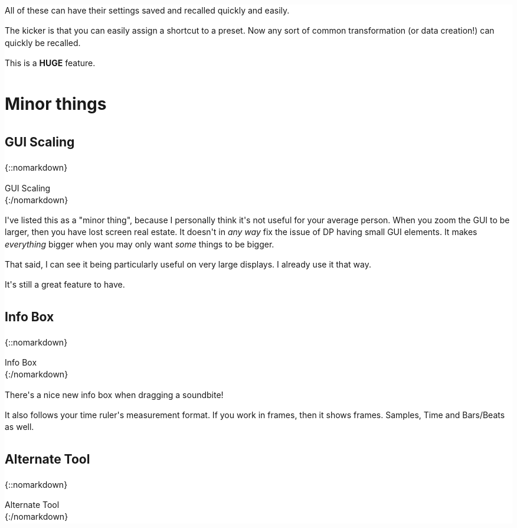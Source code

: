 All of these can have their settings saved and recalled quickly and easily.

The kicker is that you can easily assign a shortcut to a preset. Now any sort of common transformation (or data creation!) can quickly be recalled.

This is a **HUGE** feature.

# Minor things

## GUI Scaling

{::nomarkdown}
<video autoplay loop muted class="gifvid">
<source src="/assets/DP/10/Scaling.mp4" type="video/mp4">
Your browser does not support the video tag.
</video>
<div class="video-caption">GUI Scaling</div>
{:/nomarkdown}

I've listed this as a "minor thing", because I personally think it's not useful for your average person. When you zoom the GUI to be larger, then you have lost screen real estate. It doesn't in _any way_ fix the issue of DP having small GUI elements. It makes _everything_ bigger when you may only want _some_ things to be bigger.

That said, I can see it being particularly useful on very large displays. I already use it that way.

It's still a great feature to have.

## Info Box

{::nomarkdown}
<video autoplay loop muted class="gifvid">
<source src="/assets/DP/10/InfoBox.mp4" type="video/mp4">
Your browser does not support the video tag.
</video>
<div class="video-caption">Info Box</div>
{:/nomarkdown}

There's a nice new info box when dragging a soundbite!

It also follows your time ruler's measurement format. If you work in frames, then it shows frames. Samples, Time and Bars/Beats as well.

## Alternate Tool

{::nomarkdown}
<video autoplay loop muted class="gifvid">
<source src="/assets/DP/10/Alternate.mp4" type="video/mp4">
Your browser does not support the video tag.
</video>
<div class="video-caption">Alternate Tool</div>
{:/nomarkdown}
